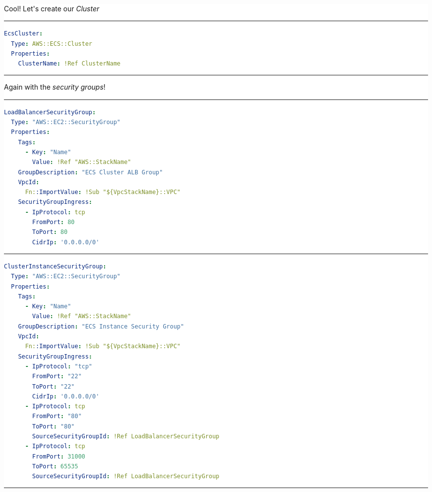
Cool! Let's create our _Cluster_

---

```yaml
EcsCluster:
  Type: AWS::ECS::Cluster
  Properties:
    ClusterName: !Ref ClusterName
```

---

Again with the _security groups_!

---

```yaml
LoadBalancerSecurityGroup:
  Type: "AWS::EC2::SecurityGroup"
  Properties:
    Tags:
      - Key: "Name"
        Value: !Ref "AWS::StackName"
    GroupDescription: "ECS Cluster ALB Group"
    VpcId:
      Fn::ImportValue: !Sub "${VpcStackName}::VPC"
    SecurityGroupIngress:
      - IpProtocol: tcp
        FromPort: 80
        ToPort: 80
        CidrIp: '0.0.0.0/0'
```

---

```yaml
ClusterInstanceSecurityGroup:
  Type: "AWS::EC2::SecurityGroup"
  Properties:
    Tags:
      - Key: "Name"
        Value: !Ref "AWS::StackName"
    GroupDescription: "ECS Instance Security Group"
    VpcId:
      Fn::ImportValue: !Sub "${VpcStackName}::VPC"
    SecurityGroupIngress:
      - IpProtocol: "tcp"
        FromPort: "22"
        ToPort: "22"
        CidrIp: '0.0.0.0/0'
      - IpProtocol: tcp
        FromPort: "80"
        ToPort: "80"
        SourceSecurityGroupId: !Ref LoadBalancerSecurityGroup
      - IpProtocol: tcp
        FromPort: 31000
        ToPort: 65535
        SourceSecurityGroupId: !Ref LoadBalancerSecurityGroup
```

---